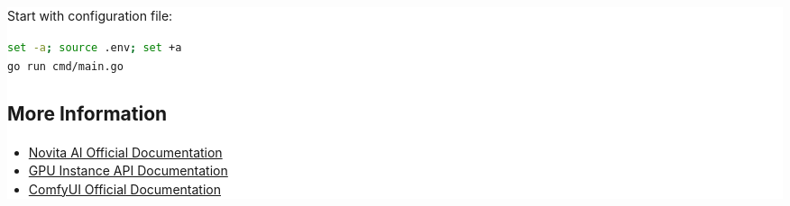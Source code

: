 Start with configuration file:

```bash
set -a; source .env; set +a
go run cmd/main.go
```

## More Information

- [Novita AI Official Documentation](https://novita.ai/docs)
- [GPU Instance API Documentation](https://novita.ai/docs/api-reference/gpu-instance-create-instance)
- [ComfyUI Official Documentation](https://github.com/comfyanonymous/ComfyUI) 